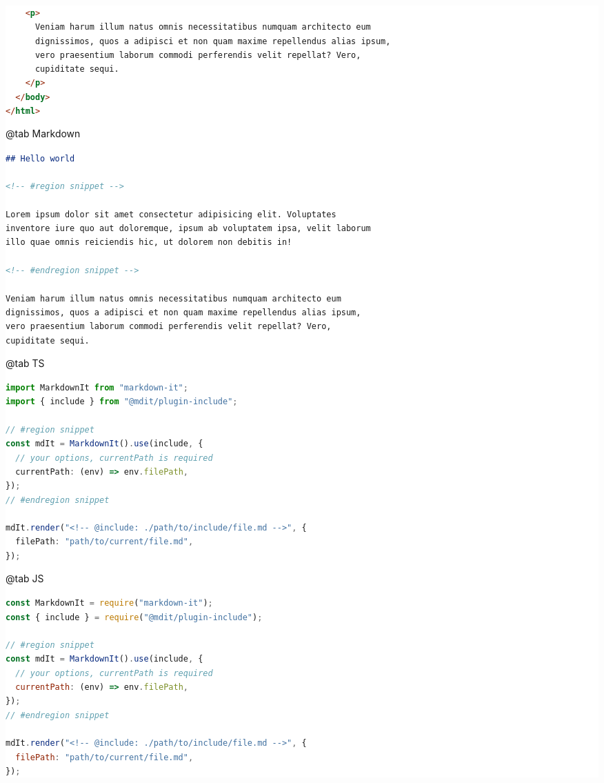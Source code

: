 ```html
    <p>
      Veniam harum illum natus omnis necessitatibus numquam architecto eum
      dignissimos, quos a adipisci et non quam maxime repellendus alias ipsum,
      vero praesentium laborum commodi perferendis velit repellat? Vero,
      cupiditate sequi.
    </p>
  </body>
</html>
```

@tab Markdown

```md
## Hello world

<!-- #region snippet -->

Lorem ipsum dolor sit amet consectetur adipisicing elit. Voluptates
inventore iure quo aut doloremque, ipsum ab voluptatem ipsa, velit laborum
illo quae omnis reiciendis hic, ut dolorem non debitis in!

<!-- #endregion snippet -->

Veniam harum illum natus omnis necessitatibus numquam architecto eum
dignissimos, quos a adipisci et non quam maxime repellendus alias ipsum,
vero praesentium laborum commodi perferendis velit repellat? Vero,
cupiditate sequi.
```

@tab TS

```ts
import MarkdownIt from "markdown-it";
import { include } from "@mdit/plugin-include";

// #region snippet
const mdIt = MarkdownIt().use(include, {
  // your options, currentPath is required
  currentPath: (env) => env.filePath,
});
// #endregion snippet

mdIt.render("<!-- @include: ./path/to/include/file.md -->", {
  filePath: "path/to/current/file.md",
});
```

@tab JS

```js
const MarkdownIt = require("markdown-it");
const { include } = require("@mdit/plugin-include");

// #region snippet
const mdIt = MarkdownIt().use(include, {
  // your options, currentPath is required
  currentPath: (env) => env.filePath,
});
// #endregion snippet

mdIt.render("<!-- @include: ./path/to/include/file.md -->", {
  filePath: "path/to/current/file.md",
});
```
